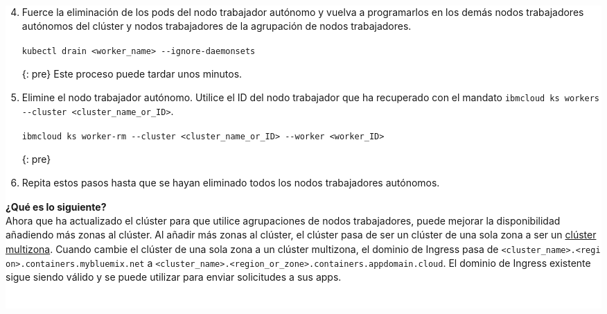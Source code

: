    4. Fuerce la eliminación de los pods del nodo trabajador autónomo y vuelva a programarlos en los demás nodos trabajadores autónomos del clúster y nodos trabajadores de la agrupación de nodos trabajadores.
      ```
      kubectl drain <worker_name> --ignore-daemonsets
      ```
      {: pre}
      Este proceso puede tardar unos minutos.

   5. Elimine el nodo trabajador autónomo. Utilice el ID del nodo trabajador que ha recuperado con el mandato `ibmcloud ks workers --cluster <cluster_name_or_ID>`.
      ```
      ibmcloud ks worker-rm --cluster <cluster_name_or_ID> --worker <worker_ID>
      ```
      {: pre}
   6. Repita estos pasos hasta que se hayan eliminado todos los nodos trabajadores autónomos.


**¿Qué es lo siguiente?** </br>
Ahora que ha actualizado el clúster para que utilice agrupaciones de nodos trabajadores, puede mejorar la disponibilidad añadiendo más zonas al clúster. Al añadir más zonas al clúster, el clúster pasa de ser un clúster de una sola zona a ser un [clúster multizona](/docs/containers?topic=containers-ha_clusters#ha_clusters). Cuando cambie el clúster de una sola zona a un clúster multizona, el dominio de Ingress pasa de `<cluster_name>.<region>.containers.mybluemix.net` a `<cluster_name>.<region_or_zone>.containers.appdomain.cloud`. El dominio de Ingress existente sigue siendo válido y se puede utilizar para enviar solicitudes a sus apps.

<br />


